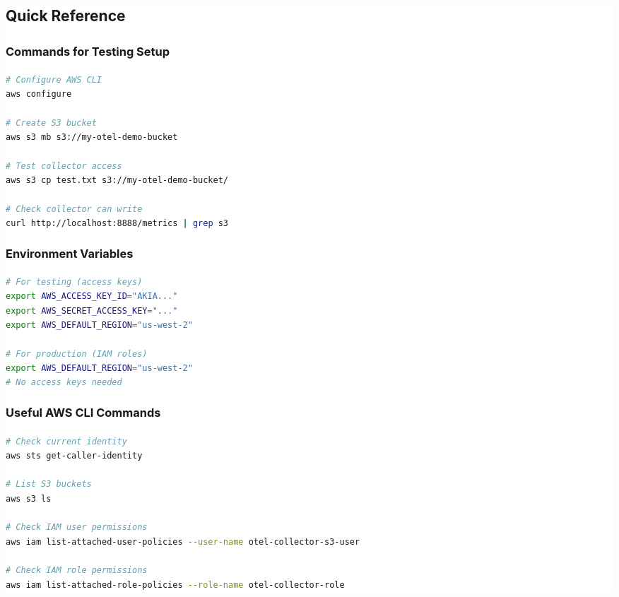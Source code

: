 
## Quick Reference

### Commands for Testing Setup

```bash
# Configure AWS CLI
aws configure

# Create S3 bucket
aws s3 mb s3://my-otel-demo-bucket

# Test collector access
aws s3 cp test.txt s3://my-otel-demo-bucket/

# Check collector can write
curl http://localhost:8888/metrics | grep s3
```

### Environment Variables

```bash
# For testing (access keys)
export AWS_ACCESS_KEY_ID="AKIA..."
export AWS_SECRET_ACCESS_KEY="..."
export AWS_DEFAULT_REGION="us-west-2"

# For production (IAM roles)
export AWS_DEFAULT_REGION="us-west-2"
# No access keys needed
```

### Useful AWS CLI Commands

```bash
# Check current identity
aws sts get-caller-identity

# List S3 buckets
aws s3 ls

# Check IAM user permissions
aws iam list-attached-user-policies --user-name otel-collector-s3-user

# Check IAM role permissions
aws iam list-attached-role-policies --role-name otel-collector-role
```
